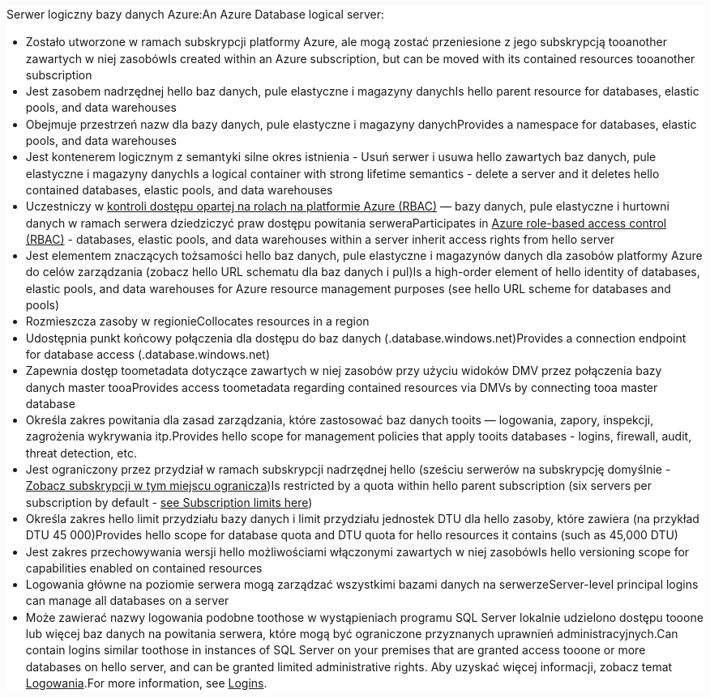 <span data-ttu-id="c02b3-130">Serwer logiczny bazy danych Azure:</span><span class="sxs-lookup"><span data-stu-id="c02b3-130">An Azure Database logical server:</span></span>

- <span data-ttu-id="c02b3-131">Zostało utworzone w ramach subskrypcji platformy Azure, ale mogą zostać przeniesione z jego subskrypcją tooanother zawartych w niej zasobów</span><span class="sxs-lookup"><span data-stu-id="c02b3-131">Is created within an Azure subscription, but can be moved with its contained resources tooanother subscription</span></span>
- <span data-ttu-id="c02b3-132">Jest zasobem nadrzędnej hello baz danych, pule elastyczne i magazyny danych</span><span class="sxs-lookup"><span data-stu-id="c02b3-132">Is hello parent resource for databases, elastic pools, and data warehouses</span></span>
- <span data-ttu-id="c02b3-133">Obejmuje przestrzeń nazw dla bazy danych, pule elastyczne i magazyny danych</span><span class="sxs-lookup"><span data-stu-id="c02b3-133">Provides a namespace for databases, elastic pools, and data warehouses</span></span>
- <span data-ttu-id="c02b3-134">Jest kontenerem logicznym z semantyki silne okres istnienia - Usuń serwer i usuwa hello zawartych baz danych, pule elastyczne i magazyny danych</span><span class="sxs-lookup"><span data-stu-id="c02b3-134">Is a logical container with strong lifetime semantics - delete a server and it deletes hello contained databases, elastic pools, and data warehouses</span></span>
- <span data-ttu-id="c02b3-135">Uczestniczy w [kontroli dostępu opartej na rolach na platformie Azure (RBAC)](/active-directory/role-based-access-control-what-is) — bazy danych, pule elastyczne i hurtowni danych w ramach serwera dziedziczyć praw dostępu powitania serwera</span><span class="sxs-lookup"><span data-stu-id="c02b3-135">Participates in [Azure role-based access control (RBAC)](/active-directory/role-based-access-control-what-is) - databases, elastic pools, and data warehouses within a server inherit access rights from hello server</span></span>
- <span data-ttu-id="c02b3-136">Jest elementem znaczących tożsamości hello baz danych, pule elastyczne i magazynów danych dla zasobów platformy Azure do celów zarządzania (zobacz hello URL schematu dla baz danych i pul)</span><span class="sxs-lookup"><span data-stu-id="c02b3-136">Is a high-order element of hello identity of databases, elastic pools, and data warehouses for Azure resource management purposes (see hello URL scheme for databases and pools)</span></span>
- <span data-ttu-id="c02b3-137">Rozmieszcza zasoby w regionie</span><span class="sxs-lookup"><span data-stu-id="c02b3-137">Collocates resources in a region</span></span>
- <span data-ttu-id="c02b3-138">Udostępnia punkt końcowy połączenia dla dostępu do baz danych (<serverName>.database.windows.net)</span><span class="sxs-lookup"><span data-stu-id="c02b3-138">Provides a connection endpoint for database access (<serverName>.database.windows.net)</span></span>
- <span data-ttu-id="c02b3-139">Zapewnia dostęp toometadata dotyczące zawartych w niej zasobów przy użyciu widoków DMV przez połączenia bazy danych master tooa</span><span class="sxs-lookup"><span data-stu-id="c02b3-139">Provides access toometadata regarding contained resources via DMVs by connecting tooa master database</span></span> 
- <span data-ttu-id="c02b3-140">Określa zakres powitania dla zasad zarządzania, które zastosować baz danych tooits — logowania, zapory, inspekcji, zagrożenia wykrywania itp.</span><span class="sxs-lookup"><span data-stu-id="c02b3-140">Provides hello scope for management policies that apply tooits databases - logins, firewall, audit, threat detection, etc.</span></span> 
- <span data-ttu-id="c02b3-141">Jest ograniczony przez przydział w ramach subskrypcji nadrzędnej hello (sześciu serwerów na subskrypcję domyślnie - [Zobacz subskrypcji w tym miejscu ogranicza](../azure-subscription-service-limits.md))</span><span class="sxs-lookup"><span data-stu-id="c02b3-141">Is restricted by a quota within hello parent subscription (six servers per subscription by default - [see Subscription limits here](../azure-subscription-service-limits.md))</span></span>
- <span data-ttu-id="c02b3-142">Określa zakres hello limit przydziału bazy danych i limit przydziału jednostek DTU dla hello zasoby, które zawiera (na przykład DTU 45 000)</span><span class="sxs-lookup"><span data-stu-id="c02b3-142">Provides hello scope for database quota and DTU quota for hello resources it contains (such as 45,000 DTU)</span></span>
- <span data-ttu-id="c02b3-143">Jest zakres przechowywania wersji hello możliwościami włączonymi zawartych w niej zasobów</span><span class="sxs-lookup"><span data-stu-id="c02b3-143">Is hello versioning scope for capabilities enabled on contained resources</span></span> 
- <span data-ttu-id="c02b3-144">Logowania główne na poziomie serwera mogą zarządzać wszystkimi bazami danych na serwerze</span><span class="sxs-lookup"><span data-stu-id="c02b3-144">Server-level principal logins can manage all databases on a server</span></span>
- <span data-ttu-id="c02b3-145">Może zawierać nazwy logowania podobne toothose w wystąpieniach programu SQL Server lokalnie udzielono dostępu tooone lub więcej baz danych na powitania serwera, które mogą być ograniczone przyznanych uprawnień administracyjnych.</span><span class="sxs-lookup"><span data-stu-id="c02b3-145">Can contain logins similar toothose in instances of SQL Server on your premises that are granted access tooone or more databases on hello server, and can be granted limited administrative rights.</span></span> <span data-ttu-id="c02b3-146">Aby uzyskać więcej informacji, zobacz temat [Logowania](sql-database-manage-logins.md).</span><span class="sxs-lookup"><span data-stu-id="c02b3-146">For more information, see [Logins](sql-database-manage-logins.md).</span></span>